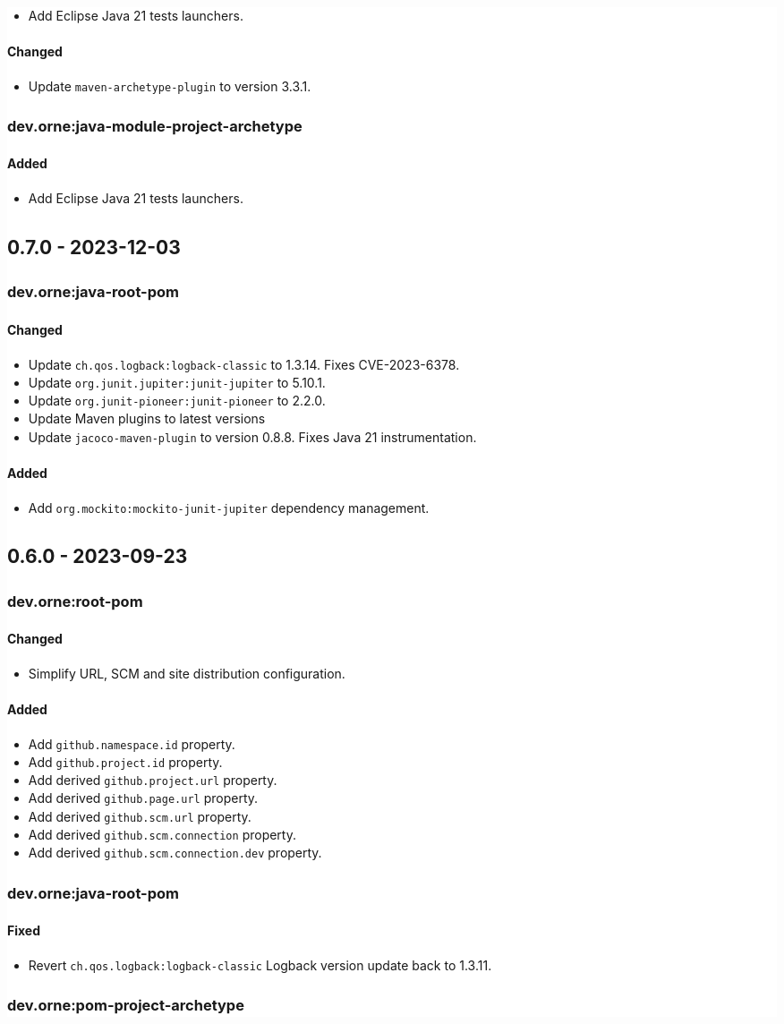 - Add Eclipse Java 21 tests launchers.

#### Changed

- Update `maven-archetype-plugin` to version 3.3.1.

### dev.orne:java-module-project-archetype

#### Added

- Add Eclipse Java 21 tests launchers.

## 0.7.0 - 2023-12-03

### dev.orne:java-root-pom

#### Changed

- Update `ch.qos.logback:logback-classic` to 1.3.14. Fixes CVE-2023-6378.
- Update `org.junit.jupiter:junit-jupiter` to 5.10.1.
- Update `org.junit-pioneer:junit-pioneer` to 2.2.0.
- Update Maven plugins to latest versions
- Update `jacoco-maven-plugin` to version 0.8.8. Fixes Java 21 instrumentation.

#### Added

- Add `org.mockito:mockito-junit-jupiter` dependency management.

## 0.6.0 - 2023-09-23

### dev.orne:root-pom

#### Changed

- Simplify URL, SCM and site distribution configuration.

#### Added

- Add `github.namespace.id` property.
- Add `github.project.id` property.
- Add derived `github.project.url` property.
- Add derived `github.page.url` property.
- Add derived `github.scm.url` property.
- Add derived `github.scm.connection` property.
- Add derived `github.scm.connection.dev` property.

### dev.orne:java-root-pom

#### Fixed

- Revert `ch.qos.logback:logback-classic` Logback version update back to 1.3.11.

### dev.orne:pom-project-archetype
